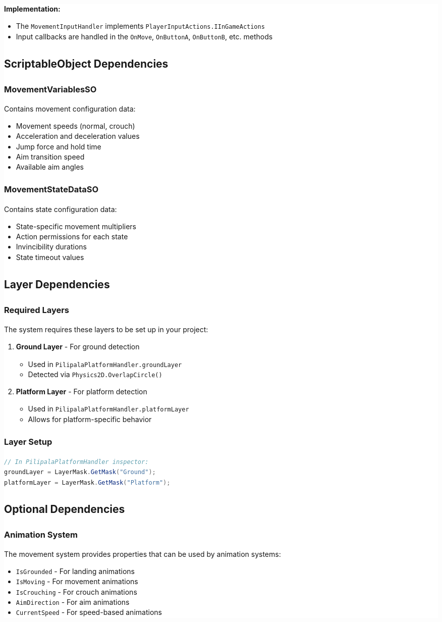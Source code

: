 **Implementation:**
- The `MovementInputHandler` implements `PlayerInputActions.IInGameActions`
- Input callbacks are handled in the `OnMove`, `OnButtonA`, `OnButtonB`, etc. methods

## ScriptableObject Dependencies

### MovementVariablesSO

Contains movement configuration data:
- Movement speeds (normal, crouch)
- Acceleration and deceleration values
- Jump force and hold time
- Aim transition speed
- Available aim angles

### MovementStateDataSO

Contains state configuration data:
- State-specific movement multipliers
- Action permissions for each state
- Invincibility durations
- State timeout values

## Layer Dependencies

### Required Layers

The system requires these layers to be set up in your project:

1. **Ground Layer** - For ground detection
   - Used in `PilipalaPlatformHandler.groundLayer`
   - Detected via `Physics2D.OverlapCircle()`

2. **Platform Layer** - For platform detection
   - Used in `PilipalaPlatformHandler.platformLayer`
   - Allows for platform-specific behavior

### Layer Setup

```csharp
// In PilipalaPlatformHandler inspector:
groundLayer = LayerMask.GetMask("Ground");
platformLayer = LayerMask.GetMask("Platform");
```

## Optional Dependencies

### Animation System

The movement system provides properties that can be used by animation systems:
- `IsGrounded` - For landing animations
- `IsMoving` - For movement animations
- `IsCrouching` - For crouch animations
- `AimDirection` - For aim animations
- `CurrentSpeed` - For speed-based animations
